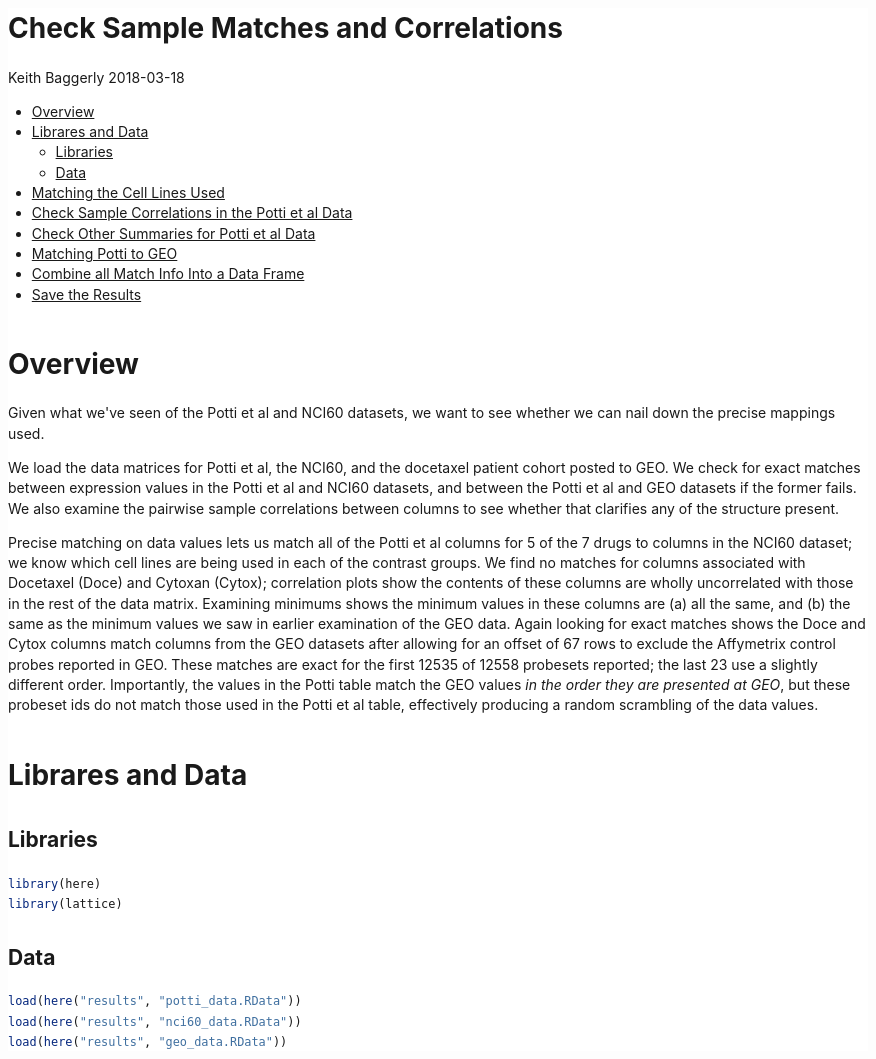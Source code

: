 Check Sample Matches and Correlations
================
Keith Baggerly
2018-03-18

-   [Overview](#overview)
-   [Librares and Data](#librares-and-data)
    -   [Libraries](#libraries)
    -   [Data](#data)
-   [Matching the Cell Lines Used](#matching-the-cell-lines-used)
-   [Check Sample Correlations in the Potti et al Data](#check-sample-correlations-in-the-potti-et-al-data)
-   [Check Other Summaries for Potti et al Data](#check-other-summaries-for-potti-et-al-data)
-   [Matching Potti to GEO](#matching-potti-to-geo)
-   [Combine all Match Info Into a Data Frame](#combine-all-match-info-into-a-data-frame)
-   [Save the Results](#save-the-results)

Overview
========

Given what we've seen of the Potti et al and NCI60 datasets, we want to see whether we can nail down the precise mappings used.

We load the data matrices for Potti et al, the NCI60, and the docetaxel patient cohort posted to GEO. We check for exact matches between expression values in the Potti et al and NCI60 datasets, and between the Potti et al and GEO datasets if the former fails. We also examine the pairwise sample correlations between columns to see whether that clarifies any of the structure present.

Precise matching on data values lets us match all of the Potti et al columns for 5 of the 7 drugs to columns in the NCI60 dataset; we know which cell lines are being used in each of the contrast groups. We find no matches for columns associated with Docetaxel (Doce) and Cytoxan (Cytox); correlation plots show the contents of these columns are wholly uncorrelated with those in the rest of the data matrix. Examining minimums shows the minimum values in these columns are (a) all the same, and (b) the same as the minimum values we saw in earlier examination of the GEO data. Again looking for exact matches shows the Doce and Cytox columns match columns from the GEO datasets after allowing for an offset of 67 rows to exclude the Affymetrix control probes reported in GEO. These matches are exact for the first 12535 of 12558 probesets reported; the last 23 use a slightly different order. Importantly, the values in the Potti table match the GEO values *in the order they are presented at GEO*, but these probeset ids do not match those used in the Potti et al table, effectively producing a random scrambling of the data values.

Librares and Data
=================

Libraries
---------

``` r
library(here)
library(lattice)
```

Data
----

``` r
load(here("results", "potti_data.RData"))
load(here("results", "nci60_data.RData"))
load(here("results", "geo_data.RData"))
```
